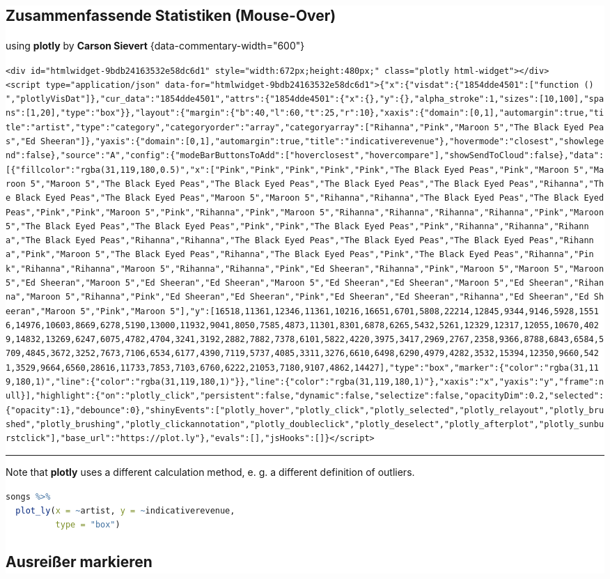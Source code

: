 ## Zusammenfassende Statistiken (Mouse-Over)

using **plotly** by **Carson Sievert** {data-commentary-width="600"}


```{=html}
<div id="htmlwidget-9bdb24163532e58dc6d1" style="width:672px;height:480px;" class="plotly html-widget"></div>
<script type="application/json" data-for="htmlwidget-9bdb24163532e58dc6d1">{"x":{"visdat":{"1854dde4501":["function () ","plotlyVisDat"]},"cur_data":"1854dde4501","attrs":{"1854dde4501":{"x":{},"y":{},"alpha_stroke":1,"sizes":[10,100],"spans":[1,20],"type":"box"}},"layout":{"margin":{"b":40,"l":60,"t":25,"r":10},"xaxis":{"domain":[0,1],"automargin":true,"title":"artist","type":"category","categoryorder":"array","categoryarray":["Rihanna","Pink","Maroon 5","The Black Eyed Peas","Ed Sheeran"]},"yaxis":{"domain":[0,1],"automargin":true,"title":"indicativerevenue"},"hovermode":"closest","showlegend":false},"source":"A","config":{"modeBarButtonsToAdd":["hoverclosest","hovercompare"],"showSendToCloud":false},"data":[{"fillcolor":"rgba(31,119,180,0.5)","x":["Pink","Pink","Pink","Pink","Pink","The Black Eyed Peas","Pink","Maroon 5","Maroon 5","Maroon 5","The Black Eyed Peas","The Black Eyed Peas","The Black Eyed Peas","The Black Eyed Peas","Rihanna","The Black Eyed Peas","The Black Eyed Peas","Maroon 5","Maroon 5","Rihanna","Rihanna","The Black Eyed Peas","The Black Eyed Peas","Pink","Pink","Maroon 5","Pink","Rihanna","Pink","Maroon 5","Rihanna","Rihanna","Rihanna","Rihanna","Pink","Maroon 5","The Black Eyed Peas","The Black Eyed Peas","Pink","Pink","The Black Eyed Peas","Pink","Rihanna","Rihanna","Rihanna","The Black Eyed Peas","Rihanna","Rihanna","The Black Eyed Peas","The Black Eyed Peas","The Black Eyed Peas","Rihanna","Pink","Maroon 5","The Black Eyed Peas","Rihanna","The Black Eyed Peas","Pink","The Black Eyed Peas","Rihanna","Pink","Rihanna","Rihanna","Maroon 5","Rihanna","Rihanna","Pink","Ed Sheeran","Rihanna","Pink","Maroon 5","Maroon 5","Maroon 5","Ed Sheeran","Maroon 5","Ed Sheeran","Ed Sheeran","Maroon 5","Ed Sheeran","Ed Sheeran","Maroon 5","Ed Sheeran","Rihanna","Maroon 5","Rihanna","Pink","Ed Sheeran","Ed Sheeran","Pink","Ed Sheeran","Ed Sheeran","Rihanna","Ed Sheeran","Ed Sheeran","Maroon 5","Pink","Maroon 5"],"y":[16518,11361,12346,11361,10216,16651,6701,5808,22214,12845,9344,9146,5928,15516,14976,10603,8669,6278,5190,13000,11932,9041,8050,7585,4873,11301,8301,6878,6265,5432,5261,12329,12317,12055,10670,4029,14832,13269,6247,6075,4782,4704,3241,3192,2882,7882,7378,6101,5822,4220,3975,3417,2969,2767,2358,9366,8788,6843,6584,5709,4845,3672,3252,7673,7106,6534,6177,4390,7119,5737,4085,3311,3276,6610,6498,6290,4979,4282,3532,15394,12350,9660,5421,3529,9664,6560,28616,11733,7853,7103,6760,6222,21053,7180,9107,4862,14427],"type":"box","marker":{"color":"rgba(31,119,180,1)","line":{"color":"rgba(31,119,180,1)"}},"line":{"color":"rgba(31,119,180,1)"},"xaxis":"x","yaxis":"y","frame":null}],"highlight":{"on":"plotly_click","persistent":false,"dynamic":false,"selectize":false,"opacityDim":0.2,"selected":{"opacity":1},"debounce":0},"shinyEvents":["plotly_hover","plotly_click","plotly_selected","plotly_relayout","plotly_brushed","plotly_brushing","plotly_clickannotation","plotly_doubleclick","plotly_deselect","plotly_afterplot","plotly_sunburstclick"],"base_url":"https://plot.ly"},"evals":[],"jsHooks":[]}</script>
```

***

Note that **plotly** uses a different calculation method, e. g. a different definition of outliers.


```r
songs %>%
  plot_ly(x = ~artist, y = ~indicativerevenue,
          type = "box")
```


## Ausreißer markieren
